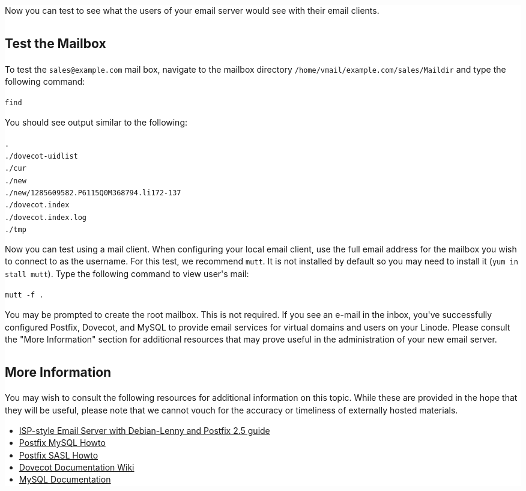 Now you can test to see what the users of your email server would see with their email clients.

Test the Mailbox
----------------

To test the `sales@example.com` mail box, navigate to the mailbox directory `/home/vmail/example.com/sales/Maildir` and type the following command:

    find

You should see output similar to the following:

    .
    ./dovecot-uidlist
    ./cur
    ./new
    ./new/1285609582.P6115Q0M368794.li172-137
    ./dovecot.index
    ./dovecot.index.log
    ./tmp

Now you can test using a mail client. When configuring your local email client, use the full email address for the mailbox you wish to connect to as the username. For this test, we recommend `mutt`. It is not installed by default so you may need to install it (`yum install mutt`). Type the following command to view user's mail:

    mutt -f .

You may be prompted to create the root mailbox. This is not required. If you see an e-mail in the inbox, you've successfully configured Postfix, Dovecot, and MySQL to provide email services for virtual domains and users on your Linode. Please consult the "More Information" section for additional resources that may prove useful in the administration of your new email server.

More Information
----------------

You may wish to consult the following resources for additional information on this topic. While these are provided in the hope that they will be useful, please note that we cannot vouch for the accuracy or timeliness of externally hosted materials.

- [ISP-style Email Server with Debian-Lenny and Postfix 2.5 guide](http://workaround.org/ispmail/lenny)
- [Postfix MySQL Howto](http://www.postfix.org/MYSQL_README.html)
- [Postfix SASL Howto](http://www.postfix.org/SASL_README.html)
- [Dovecot Documentation Wiki](http://wiki.dovecot.org/)
- [MySQL Documentation](http://dev.mysql.com/doc/)



